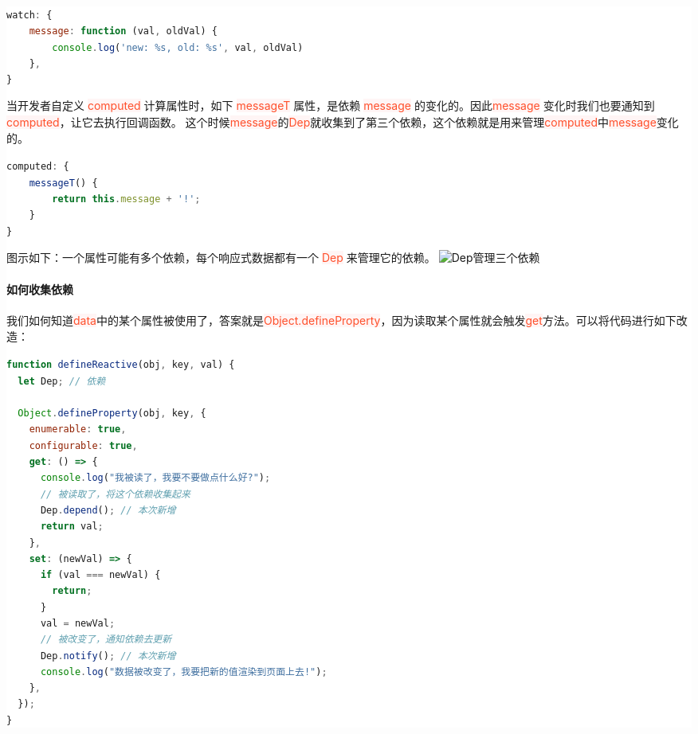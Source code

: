 ```js
watch: {
    message: function (val, oldVal) {
        console.log('new: %s, old: %s', val, oldVal)
    },
}
```

当开发者自定义 <font color="#ff502c" style="background:#fff5f5">computed</font> 计算属性时，如下 <font color="#ff502c" style="background:#fff5f5">messageT</font> 属性，是依赖 <font color="#ff502c" style="background:#fff5f5">message</font> 的变化的。因此<font color="#ff502c" style="background:#fff5f5">message</font> 变化时我们也要通知到 <font color="#ff502c" style="background:#fff5f5">computed</font>，让它去执行回调函数。
这个时候<font color="#ff502c" style="background:#fff5f5">message</font>的<font color="#ff502c" style="background:#fff5f5">Dep</font>就收集到了第三个依赖，这个依赖就是用来管理<font color="#ff502c" style="background:#fff5f5">computed</font>中<font color="#ff502c" style="background:#fff5f5">message</font>变化的。

```js
computed: {
    messageT() {
        return this.message + '!';
    }
}
```

图示如下：一个属性可能有多个依赖，每个响应式数据都有一个 <font color="#ff502c" style="background:#fff5f5">Dep</font> 来管理它的依赖。
![Dep管理三个依赖](https://github.com/Q7Long/images/blob/master/qlBlog_images/Vue.js%E6%8A%80%E6%9C%AF%E6%8F%AD%E7%A7%98/Vue%E5%93%8D%E5%BA%94%E5%BC%8F%E5%8E%9F%E7%90%86/images/Dep%E4%B8%89%E4%B8%AA%E4%BE%9D%E8%B5%96.png?raw=true)

#### 如何收集依赖

我们如何知道<font color="#ff502c" style="background:#fff5f5">data</font>中的某个属性被使用了，答案就是<font color="#ff502c" style="background:#fff5f5">Object.defineProperty</font>，因为读取某个属性就会触发<font color="#ff502c" style="background:#fff5f5">get</font>方法。可以将代码进行如下改造：

```js
function defineReactive(obj, key, val) {
  let Dep; // 依赖

  Object.defineProperty(obj, key, {
    enumerable: true,
    configurable: true,
    get: () => {
      console.log("我被读了，我要不要做点什么好?");
      // 被读取了，将这个依赖收集起来
      Dep.depend(); // 本次新增
      return val;
    },
    set: (newVal) => {
      if (val === newVal) {
        return;
      }
      val = newVal;
      // 被改变了，通知依赖去更新
      Dep.notify(); // 本次新增
      console.log("数据被改变了，我要把新的值渲染到页面上去!");
    },
  });
}
```

